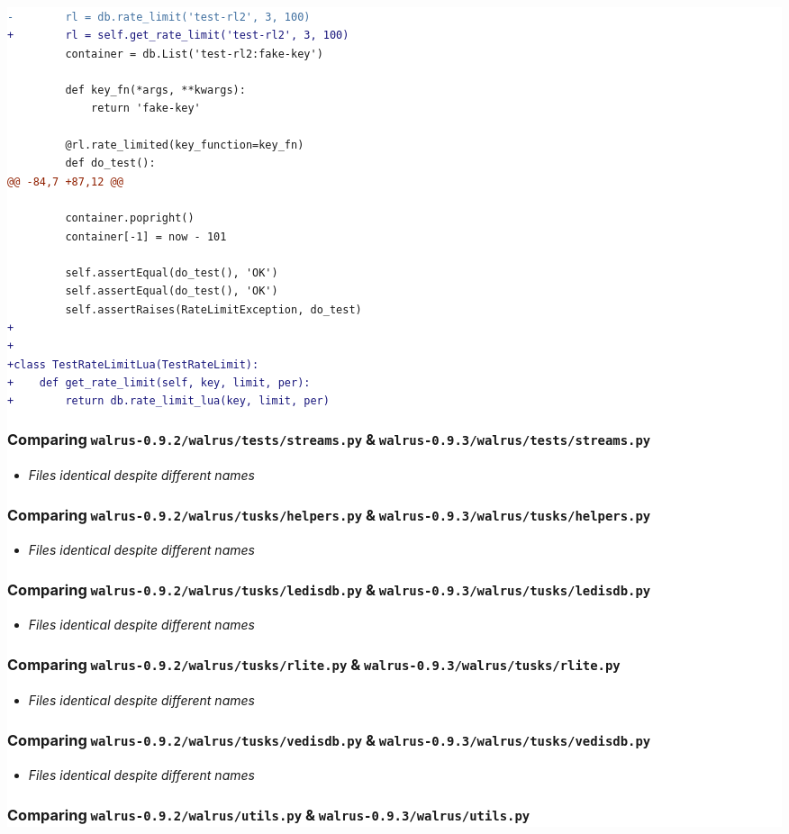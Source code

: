 ```diff
-        rl = db.rate_limit('test-rl2', 3, 100)
+        rl = self.get_rate_limit('test-rl2', 3, 100)
         container = db.List('test-rl2:fake-key')
 
         def key_fn(*args, **kwargs):
             return 'fake-key'
 
         @rl.rate_limited(key_function=key_fn)
         def do_test():
@@ -84,7 +87,12 @@
 
         container.popright()
         container[-1] = now - 101
 
         self.assertEqual(do_test(), 'OK')
         self.assertEqual(do_test(), 'OK')
         self.assertRaises(RateLimitException, do_test)
+
+
+class TestRateLimitLua(TestRateLimit):
+    def get_rate_limit(self, key, limit, per):
+        return db.rate_limit_lua(key, limit, per)
```

### Comparing `walrus-0.9.2/walrus/tests/streams.py` & `walrus-0.9.3/walrus/tests/streams.py`

 * *Files identical despite different names*

### Comparing `walrus-0.9.2/walrus/tusks/helpers.py` & `walrus-0.9.3/walrus/tusks/helpers.py`

 * *Files identical despite different names*

### Comparing `walrus-0.9.2/walrus/tusks/ledisdb.py` & `walrus-0.9.3/walrus/tusks/ledisdb.py`

 * *Files identical despite different names*

### Comparing `walrus-0.9.2/walrus/tusks/rlite.py` & `walrus-0.9.3/walrus/tusks/rlite.py`

 * *Files identical despite different names*

### Comparing `walrus-0.9.2/walrus/tusks/vedisdb.py` & `walrus-0.9.3/walrus/tusks/vedisdb.py`

 * *Files identical despite different names*

### Comparing `walrus-0.9.2/walrus/utils.py` & `walrus-0.9.3/walrus/utils.py`

